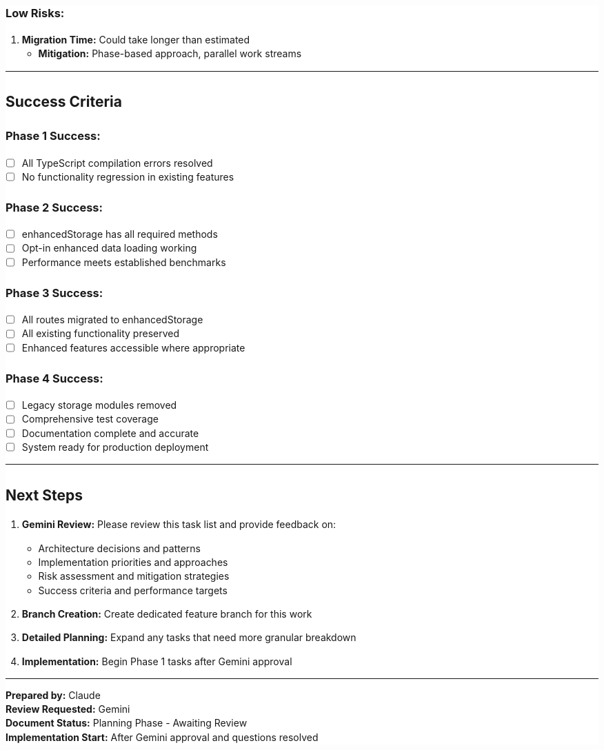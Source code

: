 ### **Low Risks:**
1. **Migration Time:** Could take longer than estimated
   - **Mitigation:** Phase-based approach, parallel work streams

---

## Success Criteria

### **Phase 1 Success:**
- [ ] All TypeScript compilation errors resolved
- [ ] No functionality regression in existing features

### **Phase 2 Success:**
- [ ] enhancedStorage has all required methods
- [ ] Opt-in enhanced data loading working
- [ ] Performance meets established benchmarks

### **Phase 3 Success:**
- [ ] All routes migrated to enhancedStorage
- [ ] All existing functionality preserved
- [ ] Enhanced features accessible where appropriate

### **Phase 4 Success:**
- [ ] Legacy storage modules removed
- [ ] Comprehensive test coverage
- [ ] Documentation complete and accurate
- [ ] System ready for production deployment

---

## Next Steps

1. **Gemini Review:** Please review this task list and provide feedback on:
   - Architecture decisions and patterns
   - Implementation priorities and approaches  
   - Risk assessment and mitigation strategies
   - Success criteria and performance targets

2. **Branch Creation:** Create dedicated feature branch for this work

3. **Detailed Planning:** Expand any tasks that need more granular breakdown

4. **Implementation:** Begin Phase 1 tasks after Gemini approval

---

**Prepared by:** Claude  
**Review Requested:** Gemini  
**Document Status:** Planning Phase - Awaiting Review  
**Implementation Start:** After Gemini approval and questions resolved